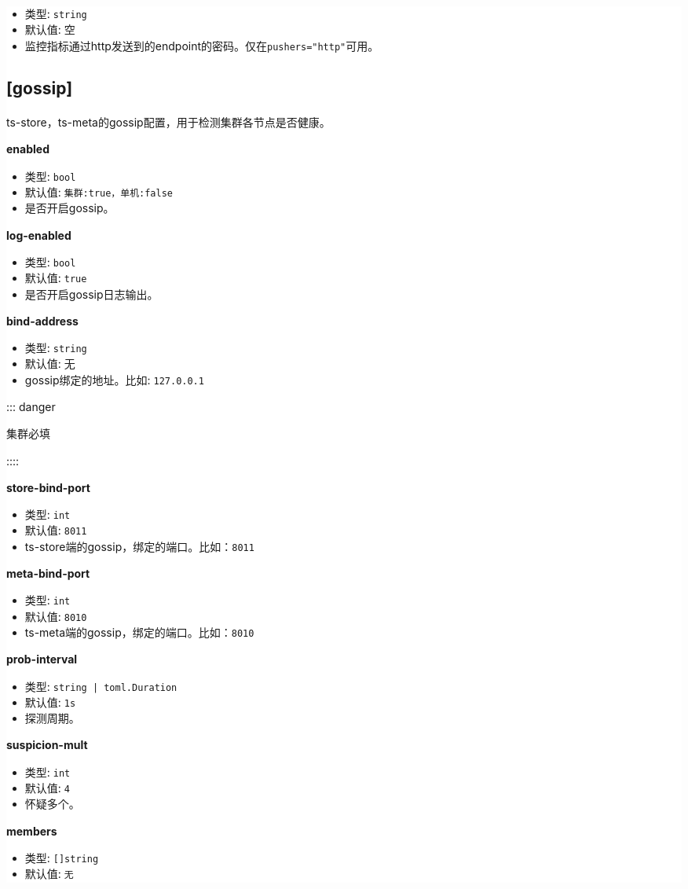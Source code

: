 - 类型: `string`
- 默认值: 空
- 监控指标通过http发送到的endpoint的密码。仅在`pushers="http"`可用。

## [gossip]

ts-store，ts-meta的gossip配置，用于检测集群各节点是否健康。

**enabled**

- 类型: `bool`
- 默认值: `集群:true，单机:false`
- 是否开启gossip。

**log-enabled**

- 类型: `bool`
- 默认值: `true`
- 是否开启gossip日志输出。

**bind-address**

- 类型: `string`
- 默认值: 无
- gossip绑定的地址。比如: `127.0.0.1`

::: danger

集群必填

::::

**store-bind-port**

- 类型: `int`
- 默认值: `8011`
- ts-store端的gossip，绑定的端口。比如：`8011`

**meta-bind-port**

- 类型: `int`
- 默认值: `8010`
- ts-meta端的gossip，绑定的端口。比如：`8010`

**prob-interval**

- 类型: `string | toml.Duration`
- 默认值: `1s`
- 探测周期。

**suspicion-mult**

- 类型: `int`
- 默认值: `4`
- 怀疑多个。

**members**

- 类型: `[]string`
- 默认值: `无`
